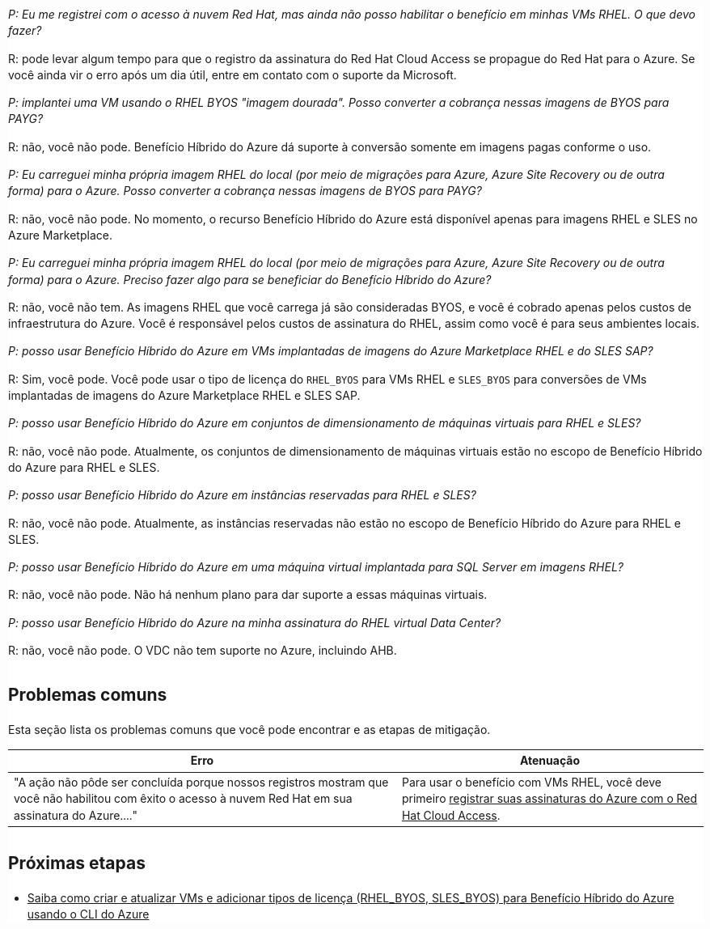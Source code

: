 *P: Eu me registrei com o acesso à nuvem Red Hat, mas ainda não posso habilitar o benefício em minhas VMs RHEL. O que devo fazer?*

R: pode levar algum tempo para que o registro da assinatura do Red Hat Cloud Access se propague do Red Hat para o Azure. Se você ainda vir o erro após um dia útil, entre em contato com o suporte da Microsoft.

*P: implantei uma VM usando o RHEL BYOS "imagem dourada". Posso converter a cobrança nessas imagens de BYOS para PAYG?*

R: não, você não pode. Benefício Híbrido do Azure dá suporte à conversão somente em imagens pagas conforme o uso.

*P: Eu carreguei minha própria imagem RHEL do local (por meio de migrações para Azure, Azure Site Recovery ou de outra forma) para o Azure. Posso converter a cobrança nessas imagens de BYOS para PAYG?*

R: não, você não pode. No momento, o recurso Benefício Híbrido do Azure está disponível apenas para imagens RHEL e SLES no Azure Marketplace. 

*P: Eu carreguei minha própria imagem RHEL do local (por meio de migrações para Azure, Azure Site Recovery ou de outra forma) para o Azure. Preciso fazer algo para se beneficiar do Benefício Híbrido do Azure?*

R: não, você não tem. As imagens RHEL que você carrega já são consideradas BYOS, e você é cobrado apenas pelos custos de infraestrutura do Azure. Você é responsável pelos custos de assinatura do RHEL, assim como você é para seus ambientes locais. 

*P: posso usar Benefício Híbrido do Azure em VMs implantadas de imagens do Azure Marketplace RHEL e do SLES SAP?*

R: Sim, você pode. Você pode usar o tipo de licença do `RHEL_BYOS` para VMs RHEL e `SLES_BYOS` para conversões de VMs implantadas de imagens do Azure Marketplace RHEL e SLES SAP.

*P: posso usar Benefício Híbrido do Azure em conjuntos de dimensionamento de máquinas virtuais para RHEL e SLES?*

R: não, você não pode. Atualmente, os conjuntos de dimensionamento de máquinas virtuais estão no escopo de Benefício Híbrido do Azure para RHEL e SLES.

*P: posso usar Benefício Híbrido do Azure em instâncias reservadas para RHEL e SLES?*

R: não, você não pode. Atualmente, as instâncias reservadas não estão no escopo de Benefício Híbrido do Azure para RHEL e SLES.

*P: posso usar Benefício Híbrido do Azure em uma máquina virtual implantada para SQL Server em imagens RHEL?*

R: não, você não pode. Não há nenhum plano para dar suporte a essas máquinas virtuais.

*P: posso usar Benefício Híbrido do Azure na minha assinatura do RHEL virtual Data Center?*

R: não, você não pode. O VDC não tem suporte no Azure, incluindo AHB.  
 

## <a name="common-problems"></a>Problemas comuns
Esta seção lista os problemas comuns que você pode encontrar e as etapas de mitigação.

| Erro | Atenuação |
| ----- | ---------- |
| "A ação não pôde ser concluída porque nossos registros mostram que você não habilitou com êxito o acesso à nuvem Red Hat em sua assinatura do Azure...." | Para usar o benefício com VMs RHEL, você deve primeiro [registrar suas assinaturas do Azure com o Red Hat Cloud Access](https://access.redhat.com/management/cloud).

## <a name="next-steps"></a>Próximas etapas
* [Saiba como criar e atualizar VMs e adicionar tipos de licença (RHEL_BYOS, SLES_BYOS) para Benefício Híbrido do Azure usando o CLI do Azure](/cli/azure/vm?preserve-view=true&view=azure-cli-latest)